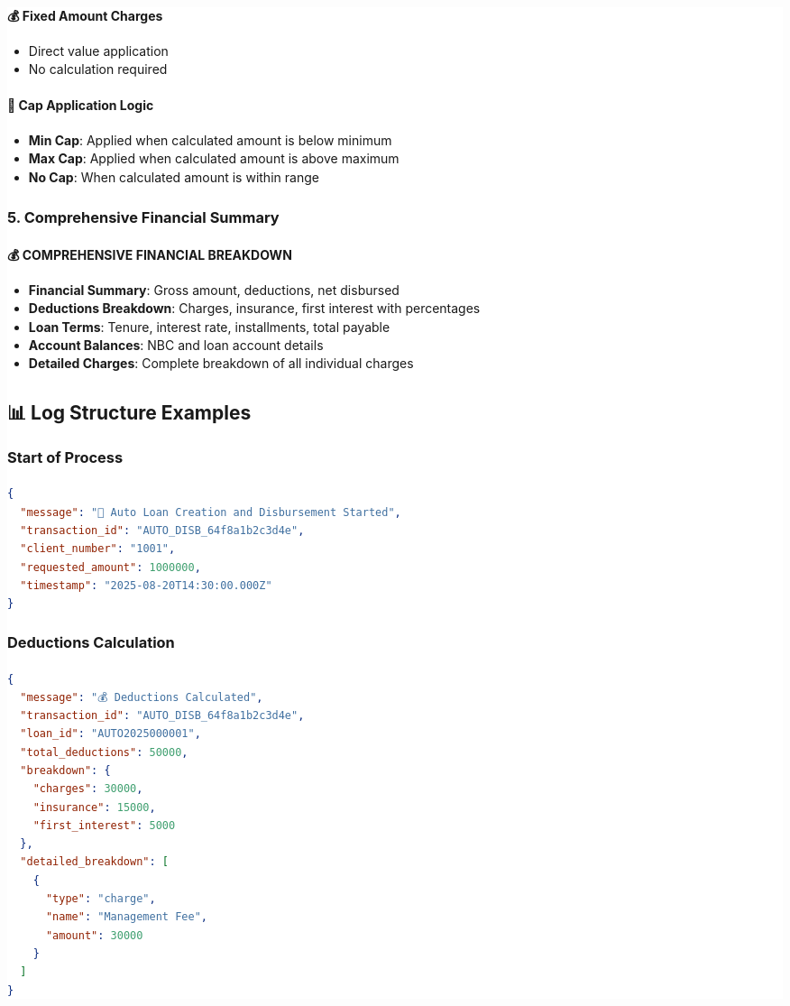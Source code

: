 #### **💰 Fixed Amount Charges**
- Direct value application
- No calculation required

#### **📏 Cap Application Logic**
- **Min Cap**: Applied when calculated amount is below minimum
- **Max Cap**: Applied when calculated amount is above maximum
- **No Cap**: When calculated amount is within range

### **5. Comprehensive Financial Summary**

#### **💰 COMPREHENSIVE FINANCIAL BREAKDOWN**
- **Financial Summary**: Gross amount, deductions, net disbursed
- **Deductions Breakdown**: Charges, insurance, first interest with percentages
- **Loan Terms**: Tenure, interest rate, installments, total payable
- **Account Balances**: NBC and loan account details
- **Detailed Charges**: Complete breakdown of all individual charges

## 📊 Log Structure Examples

### **Start of Process**
```json
{
  "message": "🚀 Auto Loan Creation and Disbursement Started",
  "transaction_id": "AUTO_DISB_64f8a1b2c3d4e",
  "client_number": "1001",
  "requested_amount": 1000000,
  "timestamp": "2025-08-20T14:30:00.000Z"
}
```

### **Deductions Calculation**
```json
{
  "message": "💰 Deductions Calculated",
  "transaction_id": "AUTO_DISB_64f8a1b2c3d4e",
  "loan_id": "AUTO2025000001",
  "total_deductions": 50000,
  "breakdown": {
    "charges": 30000,
    "insurance": 15000,
    "first_interest": 5000
  },
  "detailed_breakdown": [
    {
      "type": "charge",
      "name": "Management Fee",
      "amount": 30000
    }
  ]
}
```
